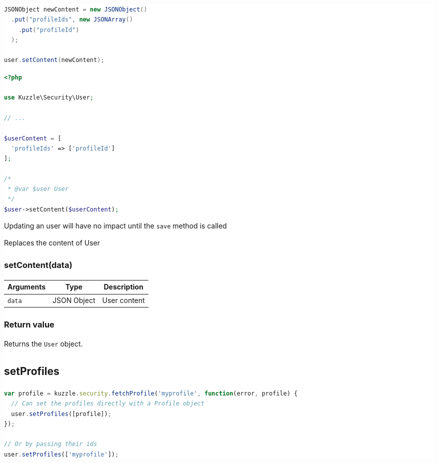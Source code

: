 ```java
JSONObject newContent = new JSONObject()
  .put("profileIds", new JSONArray()
    .put("profileId")
  );

user.setContent(newContent);
```

```php
<?php

use Kuzzle\Security\User;

// ...

$userContent = [
  'profileIds' => ['profileId']
];

/*
 * @var $user User
 */
$user->setContent($userContent);
```

<aside class="note">
Updating an user will have no impact until the <code>save</code> method is called
</aside>

Replaces the content of User

### setContent(data)

| Arguments | Type | Description |
|---------------|---------|----------------------------------------|
| ``data`` | JSON Object |  User content |

### Return value

Returns the `User` object.


## setProfiles

```js
var profile = kuzzle.security.fetchProfile('myprofile', function(error, profile) {
  // Can set the profiles directly with a Profile object
  user.setProfiles([profile]);
});

// Or by passing their ids
user.setProfiles(['myprofile']);
```
